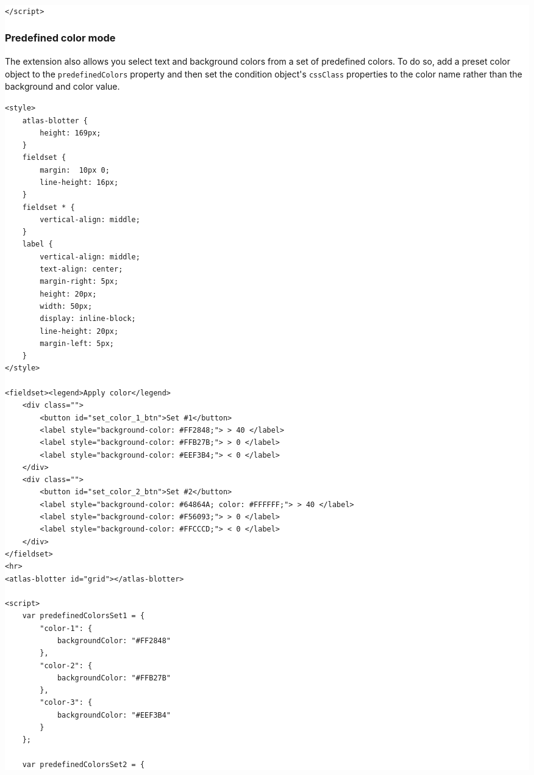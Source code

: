 ```live
</script>
```

### Predefined color mode

The extension also allows you select text and background colors from a set of predefined colors. To do so, add a preset color object to the `predefinedColors` property and then set the condition object's `cssClass` properties to the color name rather than the background and color value.

```live
<style>
	atlas-blotter {
		height: 169px;
	}
	fieldset {
		margin:  10px 0;
		line-height: 16px;
	}
	fieldset * {
		vertical-align: middle;
	}
	label {
		vertical-align: middle;
		text-align: center;
		margin-right: 5px;
		height: 20px;
		width: 50px;
		display: inline-block;
		line-height: 20px;
		margin-left: 5px;
	}
</style>

<fieldset><legend>Apply color</legend>
	<div class="">
		<button id="set_color_1_btn">Set #1</button>
		<label style="background-color: #FF2848;"> > 40 </label>
		<label style="background-color: #FFB27B;"> > 0 </label>
		<label style="background-color: #EEF3B4;"> < 0 </label>
	</div>
	<div class="">
		<button id="set_color_2_btn">Set #2</button>
		<label style="background-color: #64864A; color: #FFFFFF;"> > 40 </label>
		<label style="background-color: #F56093;"> > 0 </label>
		<label style="background-color: #FFCCCD;"> < 0 </label>
	</div>
</fieldset>
<hr>
<atlas-blotter id="grid"></atlas-blotter>

<script>
	var predefinedColorsSet1 = {
		"color-1": {
			backgroundColor: "#FF2848"
		},
		"color-2": {
			backgroundColor: "#FFB27B"
		},
		"color-3": {
			backgroundColor: "#EEF3B4"
		}
	};

	var predefinedColorsSet2 = {
```